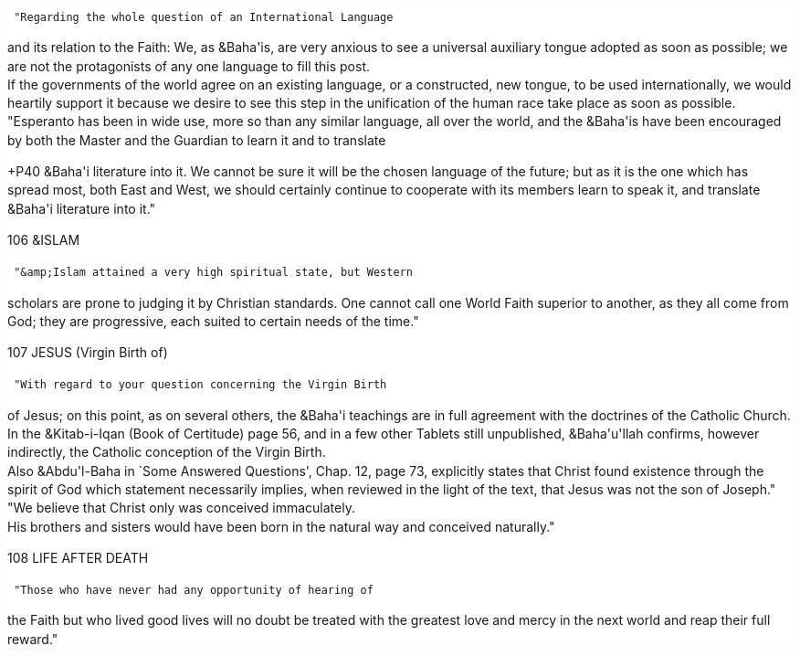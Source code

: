      "Regarding the whole question of an International Language 
and its relation to the Faith:  We, as &amp;Baha'is, are very anxious 
to see a universal auxiliary tongue adopted as soon as possible; 
we are not the protagonists of any one language to fill this post.  
If the governments of the world agree on an existing language, 
or a constructed, new tongue, to be used internationally, we 
would heartily support it because we desire to see this step in 
the unification of the human race take place as soon as 
possible.  
     "Esperanto has been in wide use, more so than any similar 
language, all over the world, and the &amp;Baha'is have been encouraged 
by both the Master and the Guardian to learn it and to translate 
 
 
+P40 
&amp;Baha'i literature into it.  We cannot be sure it will be the 
chosen language of the future; but as it is the one which has 
spread most, both East and West, we should certainly continue 
to cooperate with its members learn to speak it, and translate 
&amp;Baha'i literature into it."  
 
 
106  &amp;ISLAM 
 
     "&amp;Islam attained a very high spiritual state, but Western 
scholars are prone to judging it by Christian standards.  One 
cannot call one World Faith superior to another, as they all 
come from God; they are progressive, each suited to certain 
needs of the time."  
 
 
107  JESUS (Virgin Birth of)  
 
     "With regard to your question concerning the Virgin Birth 
of Jesus; on this point, as on several others, the &amp;Baha'i teachings 
are in full agreement with the doctrines of the Catholic 
Church.  In the &amp;Kitab-i-Iqan (Book of Certitude) page 56, and 
in a few other Tablets still unpublished, &amp;Baha'u'llah confirms, 
however indirectly, the Catholic conception of the Virgin Birth.  
Also &amp;Abdu'l-Baha in `Some Answered Questions', Chap. 12, 
page 73, explicitly states that Christ found existence through the 
spirit of God which statement necessarily implies, when 
reviewed in the light of the text, that Jesus was not the son of 
Joseph."  
     "We believe that Christ only was conceived immaculately.  
His brothers and sisters would have been born in the natural 
way and conceived naturally."  
 
 
108  LIFE AFTER DEATH 
 
     "Those who have never had any opportunity of hearing of 
the Faith but who lived good lives will no doubt be treated 
with the greatest love and mercy in the next world and reap 
their full reward."  
 